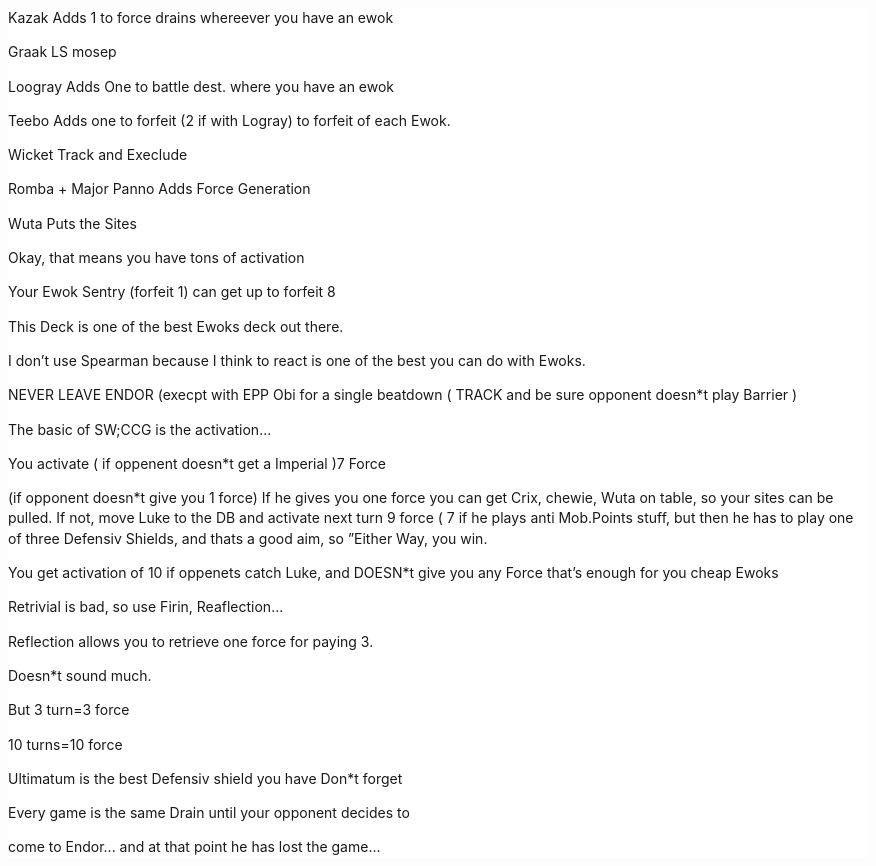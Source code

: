 
Kazak  Adds 1 to force drains whereever you have an ewok 


Graak LS mosep 


Loogray Adds One to battle dest. where you have an ewok 


Teebo Adds one to forfeit (2 if with Logray) to forfeit of each Ewok. 


Wicket Track and Execlude 


Romba + Major Panno Adds Force Generation 


Wuta Puts the Sites 


Okay, that means you have tons of activation 

Your Ewok Sentry (forfeit 1) can get up to forfeit 8 


This Deck is one of the best Ewoks deck out there. 

I don’t use Spearman because I think to react is one of the best you can do with Ewoks. 


NEVER LEAVE ENDOR (execpt with EPP Obi for a single beatdown ( TRACK and be sure opponent doesn*t play Barrier ) 


The basic of SW;CCG is the activation... 

You activate ( if oppenent doesn*t get a Imperial )7 Force 

(if opponent doesn*t give you 1 force) If he gives you one force you can get Crix, chewie, Wuta on table, so your sites can be pulled. If not, move Luke to the DB and activate next turn 9 force ( 7 if he plays anti Mob.Points stuff, but then he has to play one of three Defensiv Shields, and thats a good aim, so ”Either Way, you win. 

You get activation of 10 if oppenets catch Luke, and DOESN*t give you any Force that’s enough for you cheap Ewoks 


Retrivial is bad, so use Firin, Reaflection... 

Reflection allows you to retrieve one force for paying 3. 

Doesn*t sound much. 

But 3 turn=3 force 

10 turns=10 force 


Ultimatum is the best Defensiv shield you have Don*t forget 


Every game is the same Drain until your opponent decides to 

come to Endor... and at that point he has lost the game... 


